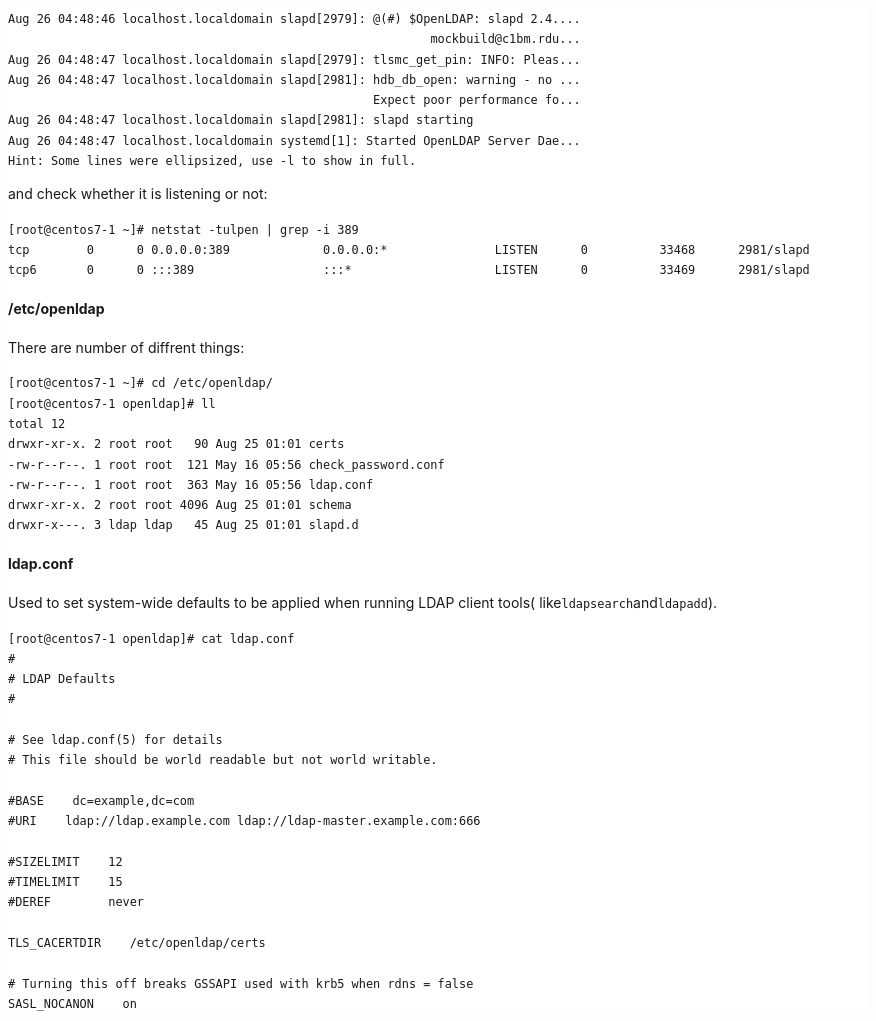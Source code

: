 ```text
Aug 26 04:48:46 localhost.localdomain slapd[2979]: @(#) $OpenLDAP: slapd 2.4....
                                                           mockbuild@c1bm.rdu...
Aug 26 04:48:47 localhost.localdomain slapd[2979]: tlsmc_get_pin: INFO: Pleas...
Aug 26 04:48:47 localhost.localdomain slapd[2981]: hdb_db_open: warning - no ...
                                                   Expect poor performance fo...
Aug 26 04:48:47 localhost.localdomain slapd[2981]: slapd starting
Aug 26 04:48:47 localhost.localdomain systemd[1]: Started OpenLDAP Server Dae...
Hint: Some lines were ellipsized, use -l to show in full.
```

and check whether it is listening or not:

```text
[root@centos7-1 ~]# netstat -tulpen | grep -i 389
tcp        0      0 0.0.0.0:389             0.0.0.0:*               LISTEN      0          33468      2981/slapd          
tcp6       0      0 :::389                  :::*                    LISTEN      0          33469      2981/slapd
```

#### /etc/openldap

There are number of diffrent things:

```text
[root@centos7-1 ~]# cd /etc/openldap/
[root@centos7-1 openldap]# ll
total 12
drwxr-xr-x. 2 root root   90 Aug 25 01:01 certs
-rw-r--r--. 1 root root  121 May 16 05:56 check_password.conf
-rw-r--r--. 1 root root  363 May 16 05:56 ldap.conf
drwxr-xr-x. 2 root root 4096 Aug 25 01:01 schema
drwxr-x---. 3 ldap ldap   45 Aug 25 01:01 slapd.d
```

#### ldap.conf

Used to set system-wide defaults to be applied when running LDAP client tools\( like`ldapsearch`and`ldapadd`\).

```text
[root@centos7-1 openldap]# cat ldap.conf 
#
# LDAP Defaults
#

# See ldap.conf(5) for details
# This file should be world readable but not world writable.

#BASE    dc=example,dc=com
#URI    ldap://ldap.example.com ldap://ldap-master.example.com:666

#SIZELIMIT    12
#TIMELIMIT    15
#DEREF        never

TLS_CACERTDIR    /etc/openldap/certs

# Turning this off breaks GSSAPI used with krb5 when rdns = false
SASL_NOCANON    on
```
